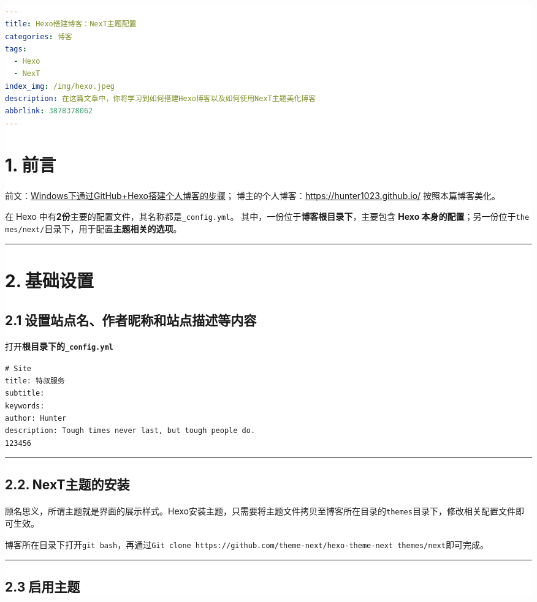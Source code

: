 ```yaml
---
title: Hexo搭建博客：NexT主题配置
categories: 博客
tags:
  - Hexo
  - NexT
index_img: /img/hexo.jpeg
description: 在这篇文章中，你将学习到如何搭建Hexo博客以及如何使用NexT主题美化博客
abbrlink: 3878378062
---
```


# 1. 前言

前文：[Windows下通过GitHub+Hexo搭建个人博客的步骤](https://blog.csdn.net/weixin_39345384/article/details/80095883)；
博主的个人博客：https://hunter1023.github.io/ 按照本篇博客美化。

在 Hexo 中有**2份**主要的配置文件，其名称都是`_config.yml`。 其中，一份位于**博客根目录下**，主要包含 **Hexo 本身的配置**；另一份位于`themes/next/`目录下，用于配置**主题相关的选项**。

------

# 2. 基础设置

## 2.1 设置站点名、作者昵称和站点描述等内容

打开**根目录下的`_config.yml`**

```
# Site
title: 特叔服务
subtitle: 
keywords:
author: Hunter
description: Tough times never last, but tough people do.
123456
```

------

## 2.2. NexT主题的安装

顾名思义，所谓主题就是界面的展示样式。Hexo安装主题，只需要将主题文件拷贝至博客所在目录的`themes`目录下，修改相关配置文件即可生效。

博客所在目录下打开`git bash`，再通过`Git clone https://github.com/theme-next/hexo-theme-next themes/next`即可完成。

------

## 2.3 启用主题
